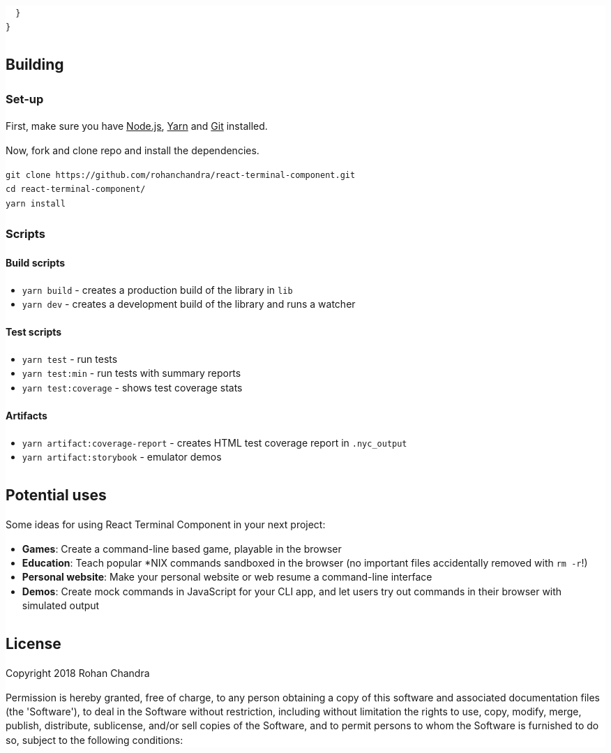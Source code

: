 ```javascript
  }
}
```

## Building

### Set-up

First, make sure you have  [Node.js](https://nodejs.org/en/download/), [Yarn](https://yarnpkg.com/en/docs/install) and [Git](https://git-scm.com/downloads) installed.

Now, fork and clone repo and install the dependencies.

```shell
git clone https://github.com/rohanchandra/react-terminal-component.git
cd react-terminal-component/
yarn install
```

### Scripts

#### Build scripts
* `yarn build`  - creates a production build of the library in `lib`
* `yarn dev` - creates a development build of the library and runs a watcher

#### Test scripts
* `yarn test` - run tests
* `yarn test:min` - run tests with summary reports
* `yarn test:coverage` - shows test coverage stats

#### Artifacts
* `yarn artifact:coverage-report` - creates HTML test coverage report in `.nyc_output`
* `yarn artifact:storybook` - emulator demos

## Potential uses

Some ideas for using React Terminal Component in your next project:

* **Games**: Create a command-line based game, playable in the browser
* **Education**: Teach popular *NIX commands sandboxed in the browser (no important files accidentally removed with `rm -r`!)
* **Personal website**: Make your personal website or web resume a command-line interface
* **Demos**: Create mock commands in JavaScript for your CLI app, and let users try out commands in their browser with simulated output

## License

Copyright 2018 Rohan Chandra

Permission is hereby granted, free of charge, to any person obtaining a copy of this software and associated documentation files (the 'Software'), to deal in the Software without restriction, including without limitation the rights to use, copy, modify, merge, publish, distribute, sublicense, and/or sell copies of the Software, and to permit persons to whom the Software is furnished to do so, subject to the following conditions:
